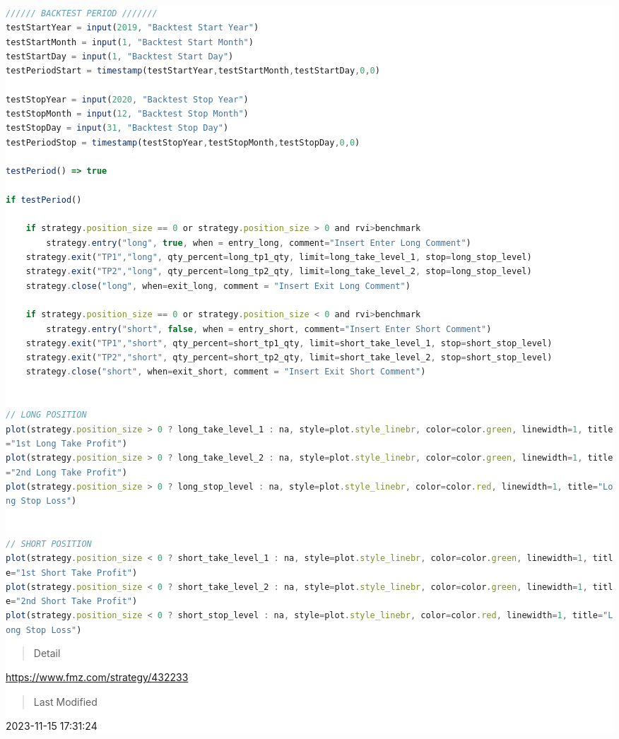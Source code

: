 ``` javascript
////// BACKTEST PERIOD ///////
testStartYear = input(2019, "Backtest Start Year")
testStartMonth = input(1, "Backtest Start Month")
testStartDay = input(1, "Backtest Start Day")
testPeriodStart = timestamp(testStartYear,testStartMonth,testStartDay,0,0)

testStopYear = input(2020, "Backtest Stop Year")
testStopMonth = input(12, "Backtest Stop Month")
testStopDay = input(31, "Backtest Stop Day")
testPeriodStop = timestamp(testStopYear,testStopMonth,testStopDay,0,0)

testPeriod() => true

if testPeriod()

    if strategy.position_size == 0 or strategy.position_size > 0 and rvi>benchmark
        strategy.entry("long", true, when = entry_long, comment="Insert Enter Long Comment")
    strategy.exit("TP1","long", qty_percent=long_tp1_qty, limit=long_take_level_1, stop=long_stop_level)
    strategy.exit("TP2","long", qty_percent=long_tp2_qty, limit=long_take_level_2, stop=long_stop_level)
    strategy.close("long", when=exit_long, comment = "Insert Exit Long Comment")

    if strategy.position_size == 0 or strategy.position_size < 0 and rvi>benchmark
        strategy.entry("short", false, when = entry_short, comment="Insert Enter Short Comment")
    strategy.exit("TP1","short", qty_percent=short_tp1_qty, limit=short_take_level_1, stop=short_stop_level)
    strategy.exit("TP2","short", qty_percent=short_tp2_qty, limit=short_take_level_2, stop=short_stop_level)
    strategy.close("short", when=exit_short, comment = "Insert Exit Short Comment")


// LONG POSITION
plot(strategy.position_size > 0 ? long_take_level_1 : na, style=plot.style_linebr, color=color.green, linewidth=1, title="1st Long Take Profit")
plot(strategy.position_size > 0 ? long_take_level_2 : na, style=plot.style_linebr, color=color.green, linewidth=1, title="2nd Long Take Profit")
plot(strategy.position_size > 0 ? long_stop_level : na, style=plot.style_linebr, color=color.red, linewidth=1, title="Long Stop Loss")


// SHORT POSITION
plot(strategy.position_size < 0 ? short_take_level_1 : na, style=plot.style_linebr, color=color.green, linewidth=1, title="1st Short Take Profit")
plot(strategy.position_size < 0 ? short_take_level_2 : na, style=plot.style_linebr, color=color.green, linewidth=1, title="2nd Short Take Profit")
plot(strategy.position_size < 0 ? short_stop_level : na, style=plot.style_linebr, color=color.red, linewidth=1, title="Long Stop Loss")
```

> Detail

https://www.fmz.com/strategy/432233

> Last Modified

2023-11-15 17:31:24
